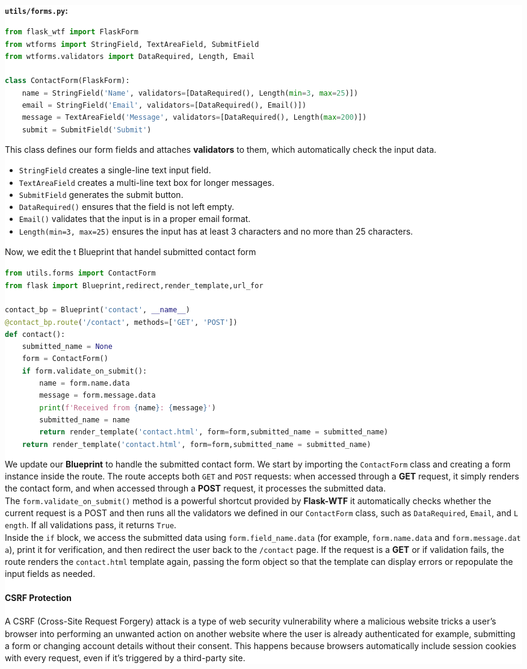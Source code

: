 **`utils/forms.py`:**
```python
from flask_wtf import FlaskForm
from wtforms import StringField, TextAreaField, SubmitField
from wtforms.validators import DataRequired, Length, Email

class ContactForm(FlaskForm):
    name = StringField('Name', validators=[DataRequired(), Length(min=3, max=25)])
    email = StringField('Email', validators=[DataRequired(), Email()])
    message = TextAreaField('Message', validators=[DataRequired(), Length(max=200)])
    submit = SubmitField('Submit')
```

This class defines our form fields and attaches **validators** to them, which automatically check the input data.
- `StringField` creates a single-line text input field.
- `TextAreaField` creates a multi-line text box for longer messages.
- `SubmitField` generates the submit button.
- `DataRequired()` ensures that the field is not left empty.
- `Email()` validates that the input is in a proper email format.
- `Length(min=3, max=25)` ensures the input has at least 3 characters and no more than 25 characters.

Now, we edit the t Blueprint that handel submitted contact form 
```python
from utils.forms import ContactForm
from flask import Blueprint,redirect,render_template,url_for

contact_bp = Blueprint('contact', __name__)
@contact_bp.route('/contact', methods=['GET', 'POST'])
def contact():
    submitted_name = None
    form = ContactForm()
    if form.validate_on_submit():
        name = form.name.data
        message = form.message.data
        print(f'Received from {name}: {message}')
        submitted_name = name
        return render_template('contact.html', form=form,submitted_name = submitted_name)
    return render_template('contact.html', form=form,submitted_name = submitted_name)
```
We update our **Blueprint** to handle the submitted contact form. We start by importing the `ContactForm` class and creating a form instance inside the route. The route accepts both `GET` and `POST` requests: when accessed through a **GET** request, it simply renders the contact form, and when accessed through a **POST** request, it processes the submitted data.   
The `form.validate_on_submit()` method is a powerful shortcut provided by **Flask-WTF** it automatically checks whether the current request is a POST and then runs all the validators we defined in our `ContactForm` class, such as `DataRequired`, `Email`, and `Length`. If all validations pass, it returns `True`.   
Inside the `if` block, we access the submitted data using `form.field_name.data` (for example, `form.name.data` and `form.message.data`), print it for verification, and then redirect the user back to the `/contact` page. If the request is a **GET** or if validation fails, the route renders the `contact.html` template again, passing the form object so that the template can display errors or repopulate the input fields as needed.  
#### CSRF Protection
A CSRF (Cross-Site Request Forgery) attack is a type of web security vulnerability where a malicious website tricks a user’s browser into performing an unwanted action on another website where the user is already authenticated for example, submitting a form or changing account details without their consent. This happens because browsers automatically include session cookies with every request, even if it’s triggered by a third-party site.
